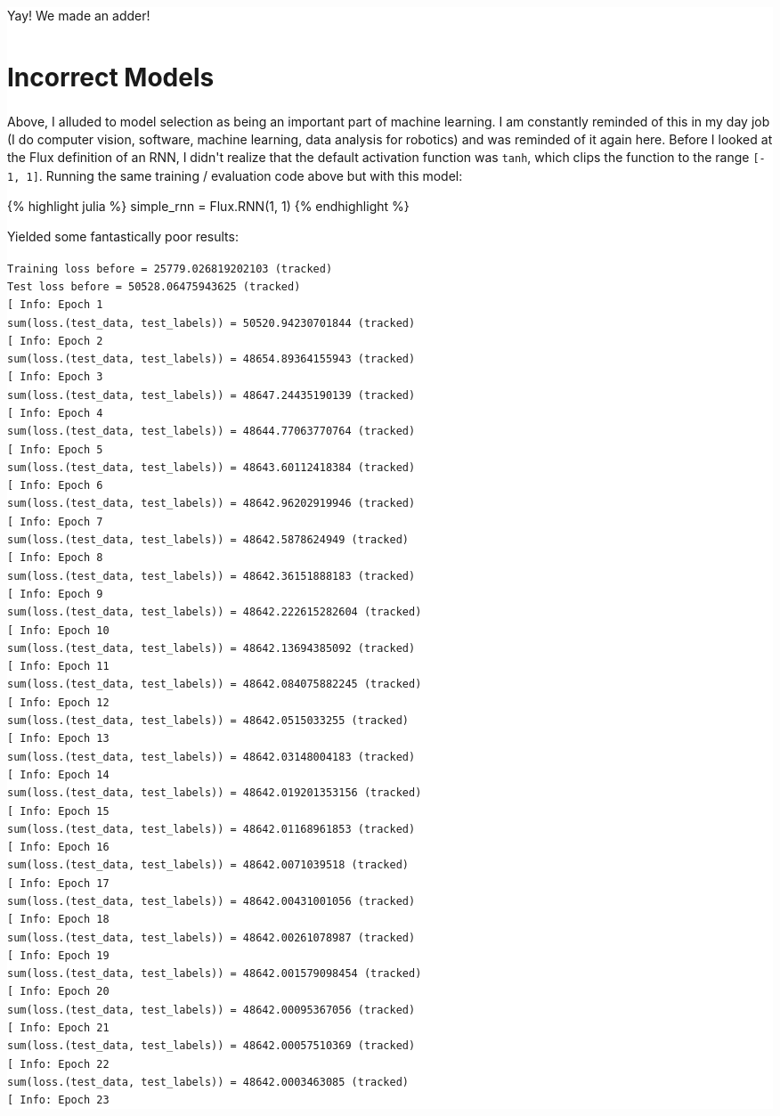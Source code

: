 Yay! We made an adder!

# Incorrect Models

Above, I alluded to model selection as being an important part of machine learning. I am constantly reminded of this in my day job (I do computer vision, software, machine learning, data analysis for robotics) and was reminded of it again here. Before I looked at the Flux definition of an RNN, I didn't realize that the default activation function was `tanh`, which clips the function to the range `[-1, 1]`. Running the same training / evaluation code above but with this model:

{% highlight julia %}
simple_rnn = Flux.RNN(1, 1)
{% endhighlight %}

Yielded some fantastically poor results:

```
Training loss before = 25779.026819202103 (tracked)
Test loss before = 50528.06475943625 (tracked)
[ Info: Epoch 1
sum(loss.(test_data, test_labels)) = 50520.94230701844 (tracked)
[ Info: Epoch 2
sum(loss.(test_data, test_labels)) = 48654.89364155943 (tracked)
[ Info: Epoch 3
sum(loss.(test_data, test_labels)) = 48647.24435190139 (tracked)
[ Info: Epoch 4
sum(loss.(test_data, test_labels)) = 48644.77063770764 (tracked)
[ Info: Epoch 5
sum(loss.(test_data, test_labels)) = 48643.60112418384 (tracked)
[ Info: Epoch 6
sum(loss.(test_data, test_labels)) = 48642.96202919946 (tracked)
[ Info: Epoch 7
sum(loss.(test_data, test_labels)) = 48642.5878624949 (tracked)
[ Info: Epoch 8
sum(loss.(test_data, test_labels)) = 48642.36151888183 (tracked)
[ Info: Epoch 9
sum(loss.(test_data, test_labels)) = 48642.222615282604 (tracked)
[ Info: Epoch 10
sum(loss.(test_data, test_labels)) = 48642.13694385092 (tracked)
[ Info: Epoch 11
sum(loss.(test_data, test_labels)) = 48642.084075882245 (tracked)
[ Info: Epoch 12
sum(loss.(test_data, test_labels)) = 48642.0515033255 (tracked)
[ Info: Epoch 13
sum(loss.(test_data, test_labels)) = 48642.03148004183 (tracked)
[ Info: Epoch 14
sum(loss.(test_data, test_labels)) = 48642.019201353156 (tracked)
[ Info: Epoch 15
sum(loss.(test_data, test_labels)) = 48642.01168961853 (tracked)
[ Info: Epoch 16
sum(loss.(test_data, test_labels)) = 48642.0071039518 (tracked)
[ Info: Epoch 17
sum(loss.(test_data, test_labels)) = 48642.00431001056 (tracked)
[ Info: Epoch 18
sum(loss.(test_data, test_labels)) = 48642.00261078987 (tracked)
[ Info: Epoch 19
sum(loss.(test_data, test_labels)) = 48642.001579098454 (tracked)
[ Info: Epoch 20
sum(loss.(test_data, test_labels)) = 48642.00095367056 (tracked)
[ Info: Epoch 21
sum(loss.(test_data, test_labels)) = 48642.00057510369 (tracked)
[ Info: Epoch 22
sum(loss.(test_data, test_labels)) = 48642.0003463085 (tracked)
[ Info: Epoch 23
```